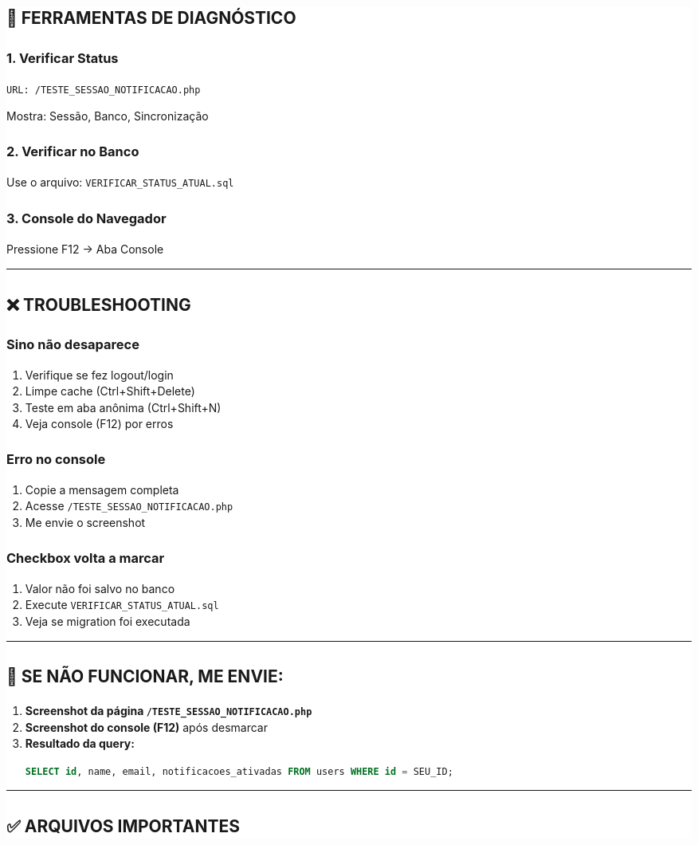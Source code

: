 
## 🔧 FERRAMENTAS DE DIAGNÓSTICO

### **1. Verificar Status**
```
URL: /TESTE_SESSAO_NOTIFICACAO.php
```
Mostra: Sessão, Banco, Sincronização

### **2. Verificar no Banco**
Use o arquivo: `VERIFICAR_STATUS_ATUAL.sql`

### **3. Console do Navegador**
Pressione F12 → Aba Console

---

## ❌ TROUBLESHOOTING

### **Sino não desaparece**
1. Verifique se fez logout/login
2. Limpe cache (Ctrl+Shift+Delete)
3. Teste em aba anônima (Ctrl+Shift+N)
4. Veja console (F12) por erros

### **Erro no console**
1. Copie a mensagem completa
2. Acesse `/TESTE_SESSAO_NOTIFICACAO.php`
3. Me envie o screenshot

### **Checkbox volta a marcar**
1. Valor não foi salvo no banco
2. Execute `VERIFICAR_STATUS_ATUAL.sql`
3. Veja se migration foi executada

---

## 📸 SE NÃO FUNCIONAR, ME ENVIE:

1. **Screenshot da página `/TESTE_SESSAO_NOTIFICACAO.php`**
2. **Screenshot do console (F12)** após desmarcar
3. **Resultado da query:**
   ```sql
   SELECT id, name, email, notificacoes_ativadas FROM users WHERE id = SEU_ID;
   ```

---

## ✅ ARQUIVOS IMPORTANTES
